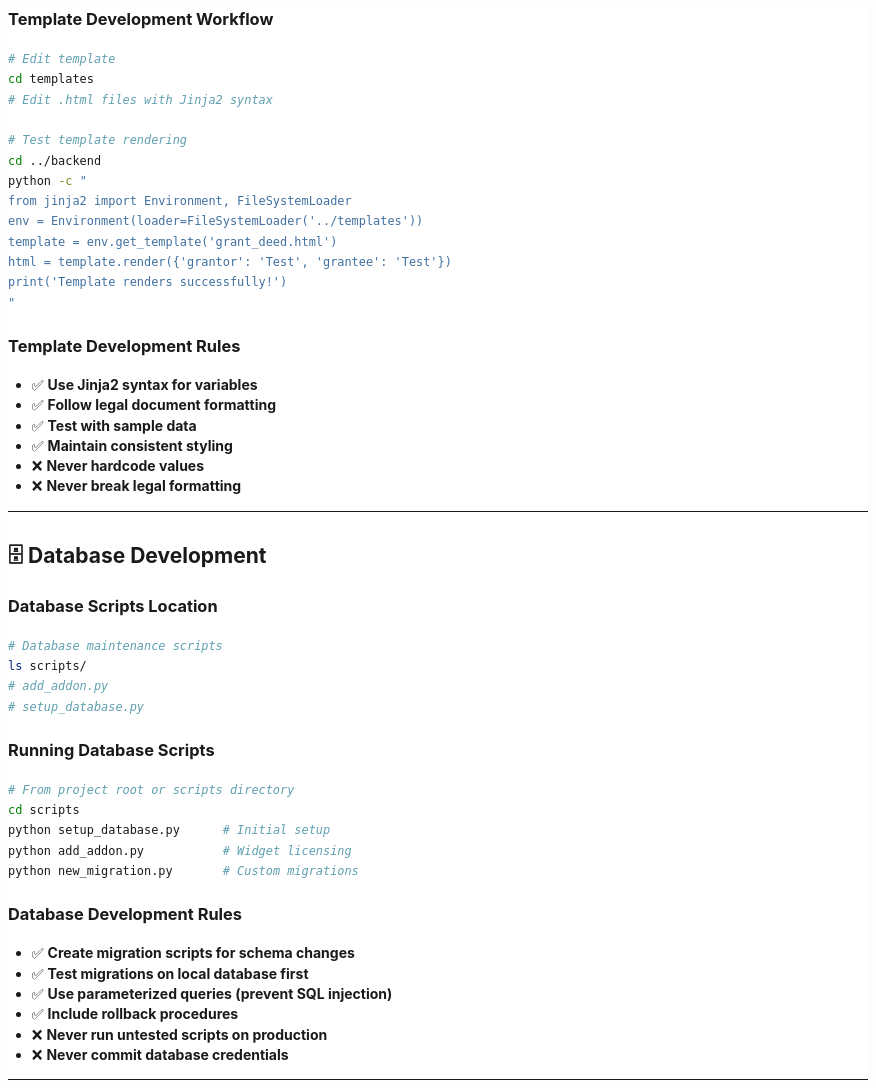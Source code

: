 ### **Template Development Workflow**
```bash
# Edit template
cd templates
# Edit .html files with Jinja2 syntax

# Test template rendering
cd ../backend
python -c "
from jinja2 import Environment, FileSystemLoader
env = Environment(loader=FileSystemLoader('../templates'))
template = env.get_template('grant_deed.html')
html = template.render({'grantor': 'Test', 'grantee': 'Test'})
print('Template renders successfully!')
"
```

### **Template Development Rules**
- ✅ **Use Jinja2 syntax for variables**
- ✅ **Follow legal document formatting**
- ✅ **Test with sample data**
- ✅ **Maintain consistent styling**
- ❌ **Never hardcode values**
- ❌ **Never break legal formatting**

---

## 🗄️ **Database Development**

### **Database Scripts Location**
```bash
# Database maintenance scripts
ls scripts/
# add_addon.py
# setup_database.py
```

### **Running Database Scripts**
```bash
# From project root or scripts directory
cd scripts
python setup_database.py      # Initial setup
python add_addon.py           # Widget licensing
python new_migration.py       # Custom migrations
```

### **Database Development Rules**
- ✅ **Create migration scripts for schema changes**
- ✅ **Test migrations on local database first**
- ✅ **Use parameterized queries (prevent SQL injection)**
- ✅ **Include rollback procedures**
- ❌ **Never run untested scripts on production**
- ❌ **Never commit database credentials**

---